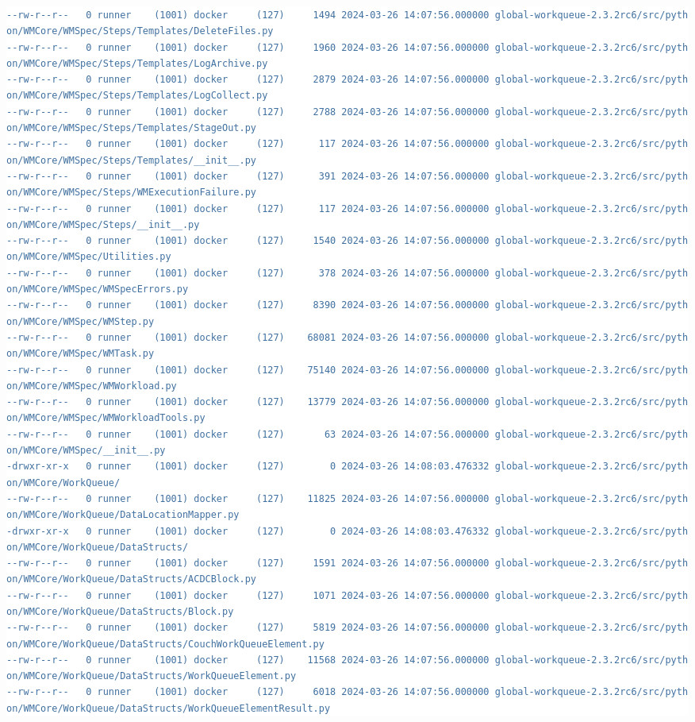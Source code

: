 ```diff
--rw-r--r--   0 runner    (1001) docker     (127)     1494 2024-03-26 14:07:56.000000 global-workqueue-2.3.2rc6/src/python/WMCore/WMSpec/Steps/Templates/DeleteFiles.py
--rw-r--r--   0 runner    (1001) docker     (127)     1960 2024-03-26 14:07:56.000000 global-workqueue-2.3.2rc6/src/python/WMCore/WMSpec/Steps/Templates/LogArchive.py
--rw-r--r--   0 runner    (1001) docker     (127)     2879 2024-03-26 14:07:56.000000 global-workqueue-2.3.2rc6/src/python/WMCore/WMSpec/Steps/Templates/LogCollect.py
--rw-r--r--   0 runner    (1001) docker     (127)     2788 2024-03-26 14:07:56.000000 global-workqueue-2.3.2rc6/src/python/WMCore/WMSpec/Steps/Templates/StageOut.py
--rw-r--r--   0 runner    (1001) docker     (127)      117 2024-03-26 14:07:56.000000 global-workqueue-2.3.2rc6/src/python/WMCore/WMSpec/Steps/Templates/__init__.py
--rw-r--r--   0 runner    (1001) docker     (127)      391 2024-03-26 14:07:56.000000 global-workqueue-2.3.2rc6/src/python/WMCore/WMSpec/Steps/WMExecutionFailure.py
--rw-r--r--   0 runner    (1001) docker     (127)      117 2024-03-26 14:07:56.000000 global-workqueue-2.3.2rc6/src/python/WMCore/WMSpec/Steps/__init__.py
--rw-r--r--   0 runner    (1001) docker     (127)     1540 2024-03-26 14:07:56.000000 global-workqueue-2.3.2rc6/src/python/WMCore/WMSpec/Utilities.py
--rw-r--r--   0 runner    (1001) docker     (127)      378 2024-03-26 14:07:56.000000 global-workqueue-2.3.2rc6/src/python/WMCore/WMSpec/WMSpecErrors.py
--rw-r--r--   0 runner    (1001) docker     (127)     8390 2024-03-26 14:07:56.000000 global-workqueue-2.3.2rc6/src/python/WMCore/WMSpec/WMStep.py
--rw-r--r--   0 runner    (1001) docker     (127)    68081 2024-03-26 14:07:56.000000 global-workqueue-2.3.2rc6/src/python/WMCore/WMSpec/WMTask.py
--rw-r--r--   0 runner    (1001) docker     (127)    75140 2024-03-26 14:07:56.000000 global-workqueue-2.3.2rc6/src/python/WMCore/WMSpec/WMWorkload.py
--rw-r--r--   0 runner    (1001) docker     (127)    13779 2024-03-26 14:07:56.000000 global-workqueue-2.3.2rc6/src/python/WMCore/WMSpec/WMWorkloadTools.py
--rw-r--r--   0 runner    (1001) docker     (127)       63 2024-03-26 14:07:56.000000 global-workqueue-2.3.2rc6/src/python/WMCore/WMSpec/__init__.py
-drwxr-xr-x   0 runner    (1001) docker     (127)        0 2024-03-26 14:08:03.476332 global-workqueue-2.3.2rc6/src/python/WMCore/WorkQueue/
--rw-r--r--   0 runner    (1001) docker     (127)    11825 2024-03-26 14:07:56.000000 global-workqueue-2.3.2rc6/src/python/WMCore/WorkQueue/DataLocationMapper.py
-drwxr-xr-x   0 runner    (1001) docker     (127)        0 2024-03-26 14:08:03.476332 global-workqueue-2.3.2rc6/src/python/WMCore/WorkQueue/DataStructs/
--rw-r--r--   0 runner    (1001) docker     (127)     1591 2024-03-26 14:07:56.000000 global-workqueue-2.3.2rc6/src/python/WMCore/WorkQueue/DataStructs/ACDCBlock.py
--rw-r--r--   0 runner    (1001) docker     (127)     1071 2024-03-26 14:07:56.000000 global-workqueue-2.3.2rc6/src/python/WMCore/WorkQueue/DataStructs/Block.py
--rw-r--r--   0 runner    (1001) docker     (127)     5819 2024-03-26 14:07:56.000000 global-workqueue-2.3.2rc6/src/python/WMCore/WorkQueue/DataStructs/CouchWorkQueueElement.py
--rw-r--r--   0 runner    (1001) docker     (127)    11568 2024-03-26 14:07:56.000000 global-workqueue-2.3.2rc6/src/python/WMCore/WorkQueue/DataStructs/WorkQueueElement.py
--rw-r--r--   0 runner    (1001) docker     (127)     6018 2024-03-26 14:07:56.000000 global-workqueue-2.3.2rc6/src/python/WMCore/WorkQueue/DataStructs/WorkQueueElementResult.py
